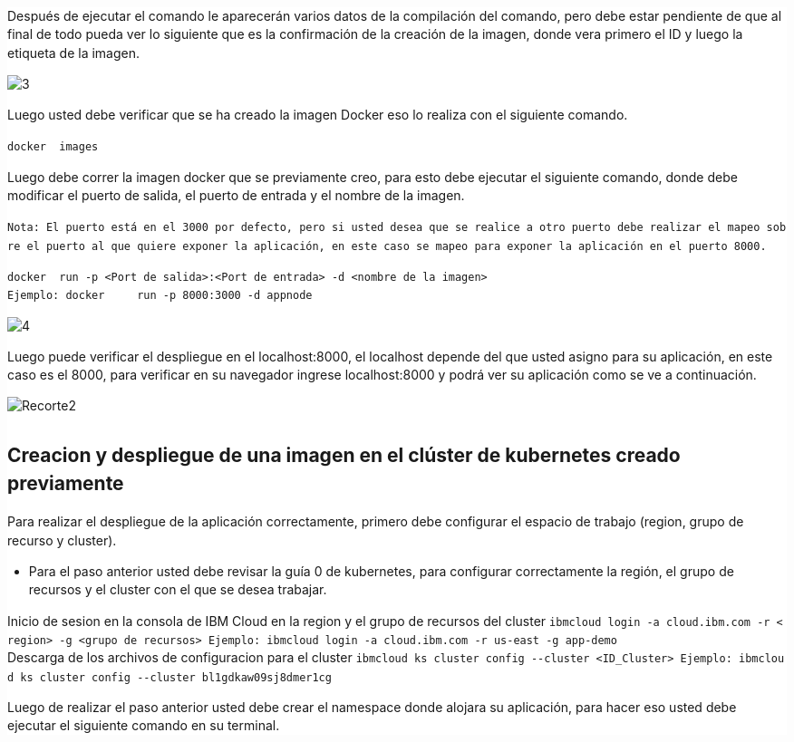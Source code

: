 Después de ejecutar el comando le aparecerán varios datos de la compilación del comando, pero debe estar pendiente de que al final de todo pueda ver lo siguiente que es la confirmación de la creación de la imagen, donde vera primero el ID y luego la etiqueta de la imagen.

<img width="500" height="50" alt="3" src="https://user-images.githubusercontent.com/50923637/68408681-cbb87c00-0153-11ea-8ec3-47666ce80af8.png">

Luego usted debe verificar que se ha creado la imagen Docker eso lo realiza con el siguiente comando.

```
docker 	images
```

Luego debe correr la imagen docker que se previamente creo, para esto debe ejecutar el siguiente comando, donde debe modificar el puerto de salida, el puerto de entrada y el nombre de la imagen. 

`Nota: El puerto está en el 3000 por defecto, pero si usted desea que se realice a otro puerto debe realizar el mapeo sobre el puerto al que quiere exponer la aplicación, en este caso se mapeo para exponer la aplicación en el puerto 8000.`

```
docker 	run -p <Port de salida>:<Port de entrada> -d <nombre de la imagen>
Ejemplo: docker 	run -p 8000:3000 -d appnode
```

<img width="700" alt="4" src="https://user-images.githubusercontent.com/50923637/68409894-e5f35980-0155-11ea-870e-f6b3e7edc736.png">

Luego puede verificar el despliegue en el localhost:8000, el localhost depende del que usted asigno para su aplicación, en este caso es el 8000, para verificar en su navegador ingrese localhost:8000 y podrá ver su aplicación como se ve a continuación.

<img width="928" alt="Recorte2" src="https://user-images.githubusercontent.com/40369712/68488783-cc184c00-0213-11ea-9031-32f72eb25498.png">

## Creacion y despliegue de una imagen en el clúster de kubernetes creado previamente

Para realizar el despliegue de la aplicación correctamente, primero debe configurar el espacio de trabajo (region, grupo de recurso y cluster).

* Para el paso anterior usted debe revisar la guía 0 de kubernetes, para configurar correctamente la región, el grupo de recursos y el cluster con el que se desea trabajar.

Inicio de sesion en la consola de IBM Cloud en la region y el grupo de recursos del cluster
``
ibmcloud login -a cloud.ibm.com -r <region> -g <grupo de recursos>
Ejemplo: ibmcloud login -a cloud.ibm.com -r us-east -g app-demo
``    
Descarga de los archivos de configuracion para el cluster
``
ibmcloud ks cluster config --cluster <ID_Cluster>
Ejemplo: ibmcloud ks cluster config --cluster bl1gdkaw09sj8dmer1cg
``


Luego de realizar el paso anterior usted debe crear el namespace donde alojara su aplicación, para hacer eso usted debe ejecutar el siguiente comando en su terminal.
